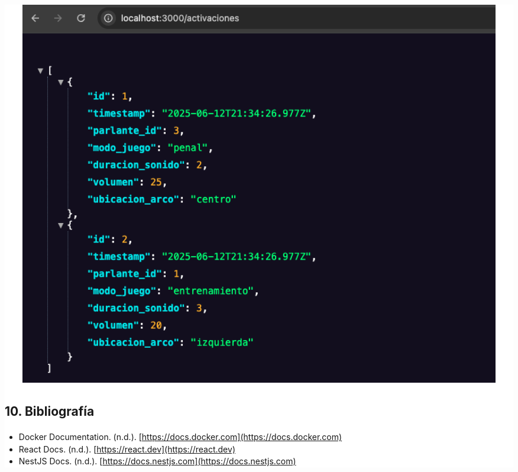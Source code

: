 <p align="center"> <img src="img/informe-9/Captura de Pantalla 2025-06-12 a la(s) 4.36.15 p.m..png" alt="" width="800px"> </p>

## 10. Bibliografía

* Docker Documentation. (n.d.). [https://docs.docker.com](https://docs.docker.com)
* React Docs. (n.d.). [https://react.dev](https://react.dev)
* NestJS Docs. (n.d.). [https://docs.nestjs.com](https://docs.nestjs.com)

